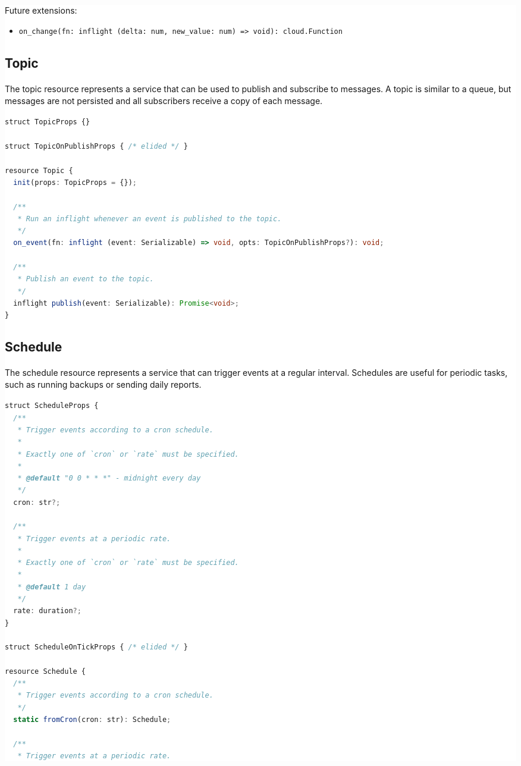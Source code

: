 Future extensions:
- `on_change(fn: inflight (delta: num, new_value: num) => void): cloud.Function`

## Topic

The topic resource represents a service that can be used to publish and subscribe to messages.
A topic is similar to a queue, but messages are not persisted and all subscribers receive a copy of each message.

```ts
struct TopicProps {}

struct TopicOnPublishProps { /* elided */ }

resource Topic {
  init(props: TopicProps = {});

  /**
   * Run an inflight whenever an event is published to the topic.
   */
  on_event(fn: inflight (event: Serializable) => void, opts: TopicOnPublishProps?): void;

  /**
   * Publish an event to the topic.
   */
  inflight publish(event: Serializable): Promise<void>;
}
```

## Schedule

The schedule resource represents a service that can trigger events at a regular interval.
Schedules are useful for periodic tasks, such as running backups or sending daily reports.

```ts
struct ScheduleProps {
  /**
   * Trigger events according to a cron schedule.
   * 
   * Exactly one of `cron` or `rate` must be specified.
   *
   * @default "0 0 * * *" - midnight every day
   */
  cron: str?;

  /**
   * Trigger events at a periodic rate.
   *
   * Exactly one of `cron` or `rate` must be specified.
   * 
   * @default 1 day
   */
  rate: duration?;
}

struct ScheduleOnTickProps { /* elided */ }

resource Schedule {
  /**
   * Trigger events according to a cron schedule.
   */
  static fromCron(cron: str): Schedule;

  /**
   * Trigger events at a periodic rate.
```